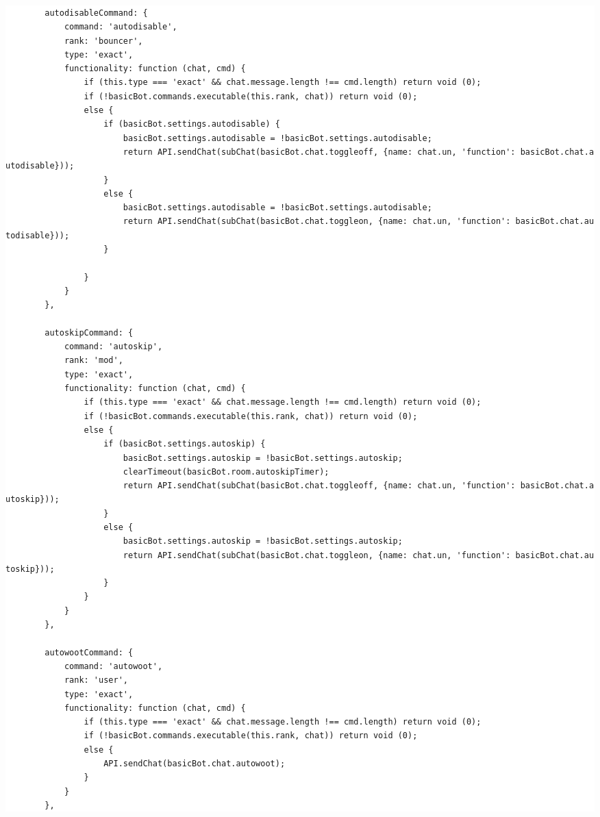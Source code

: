             autodisableCommand: {
                command: 'autodisable',
                rank: 'bouncer',
                type: 'exact',
                functionality: function (chat, cmd) {
                    if (this.type === 'exact' && chat.message.length !== cmd.length) return void (0);
                    if (!basicBot.commands.executable(this.rank, chat)) return void (0);
                    else {
                        if (basicBot.settings.autodisable) {
                            basicBot.settings.autodisable = !basicBot.settings.autodisable;
                            return API.sendChat(subChat(basicBot.chat.toggleoff, {name: chat.un, 'function': basicBot.chat.autodisable}));
                        }
                        else {
                            basicBot.settings.autodisable = !basicBot.settings.autodisable;
                            return API.sendChat(subChat(basicBot.chat.toggleon, {name: chat.un, 'function': basicBot.chat.autodisable}));
                        }

                    }
                }
            },

            autoskipCommand: {
                command: 'autoskip',
                rank: 'mod',
                type: 'exact',
                functionality: function (chat, cmd) {
                    if (this.type === 'exact' && chat.message.length !== cmd.length) return void (0);
                    if (!basicBot.commands.executable(this.rank, chat)) return void (0);
                    else {
                        if (basicBot.settings.autoskip) {
                            basicBot.settings.autoskip = !basicBot.settings.autoskip;
                            clearTimeout(basicBot.room.autoskipTimer);
                            return API.sendChat(subChat(basicBot.chat.toggleoff, {name: chat.un, 'function': basicBot.chat.autoskip}));
                        }
                        else {
                            basicBot.settings.autoskip = !basicBot.settings.autoskip;
                            return API.sendChat(subChat(basicBot.chat.toggleon, {name: chat.un, 'function': basicBot.chat.autoskip}));
                        }
                    }
                }
            },

            autowootCommand: {
                command: 'autowoot',
                rank: 'user',
                type: 'exact',
                functionality: function (chat, cmd) {
                    if (this.type === 'exact' && chat.message.length !== cmd.length) return void (0);
                    if (!basicBot.commands.executable(this.rank, chat)) return void (0);
                    else {
                        API.sendChat(basicBot.chat.autowoot);
                    }
                }
            },
